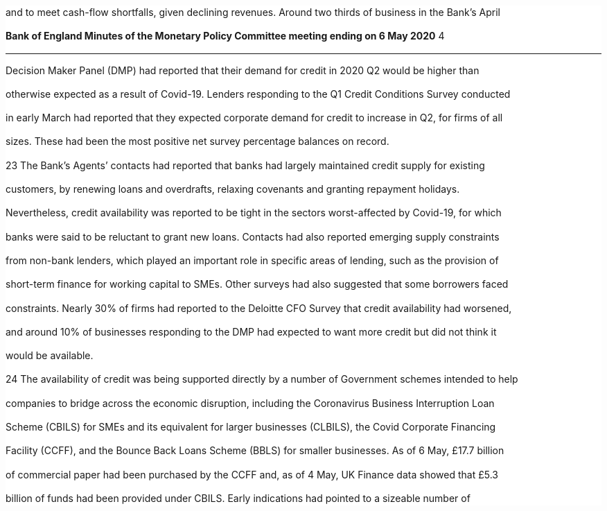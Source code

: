 and to meet cash-flow shortfalls, given declining revenues. Around two thirds of business in the Bank’s April

**Bank of England Minutes of the Monetary Policy Committee meeting ending on 6 May 2020** 4


-----

Decision Maker Panel (DMP) had reported that their demand for credit in 2020 Q2 would be higher than

otherwise expected as a result of Covid-19. Lenders responding to the Q1 Credit Conditions Survey conducted

in early March had reported that they expected corporate demand for credit to increase in Q2, for firms of all

sizes. These had been the most positive net survey percentage balances on record.

23 The Bank’s Agents’ contacts had reported that banks had largely maintained credit supply for existing

customers, by renewing loans and overdrafts, relaxing covenants and granting repayment holidays.

Nevertheless, credit availability was reported to be tight in the sectors worst-affected by Covid-19, for which

banks were said to be reluctant to grant new loans. Contacts had also reported emerging supply constraints

from non-bank lenders, which played an important role in specific areas of lending, such as the provision of

short-term finance for working capital to SMEs. Other surveys had also suggested that some borrowers faced

constraints. Nearly 30% of firms had reported to the Deloitte CFO Survey that credit availability had worsened,

and around 10% of businesses responding to the DMP had expected to want more credit but did not think it

would be available.

24 The availability of credit was being supported directly by a number of Government schemes intended to help

companies to bridge across the economic disruption, including the Coronavirus Business Interruption Loan

Scheme (CBILS) for SMEs and its equivalent for larger businesses (CLBILS), the Covid Corporate Financing

Facility (CCFF), and the Bounce Back Loans Scheme (BBLS) for smaller businesses. As of 6 May, £17.7 billion

of commercial paper had been purchased by the CCFF and, as of 4 May, UK Finance data showed that £5.3

billion of funds had been provided under CBILS. Early indications had pointed to a sizeable number of
